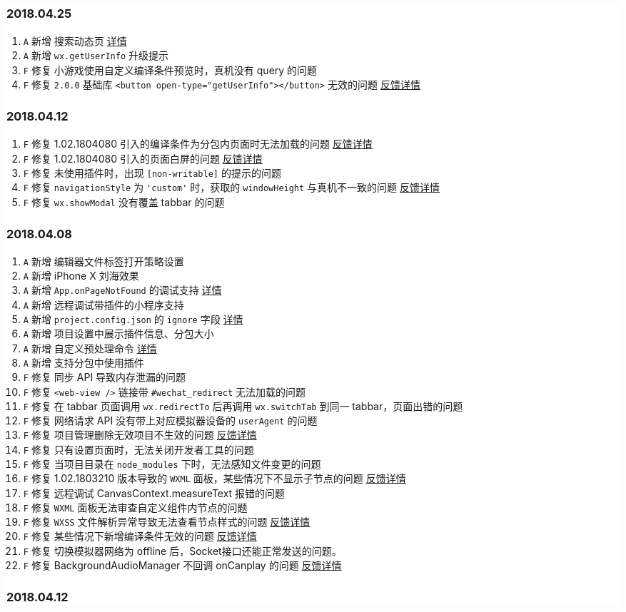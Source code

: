 ### 2018.04.25

1.  `A` 新增 搜索动态页 [详情](https://mp.weixin.qq.com/servicezone/apidocs/html/%E5%BC%80%E5%8F%91%E5%89%8D%E5%BF%85%E8%AF%BB/%E4%BD%93%E9%AA%8Cdemo.html)
2.  `A` 新增 `wx.getUserInfo` 升级提示
3.  `F` 修复 小游戏使用自定义编译条件预览时，真机没有 query 的问题
4.  `F` 修复 `2.0.0` 基础库 `<button open-type="getUserInfo"></button>` 无效的问题 [反馈详情](https://developers.weixin.qq.com/community/develop/doc/000e66816e4e68694da68dc8b56c00)

### 2018.04.12

1.  `F` 修复 1.02.1804080 引入的编译条件为分包内页面时无法加载的问题 [反馈详情](https://developers.weixin.qq.com/community/develop/doc/000202572c8060847796a59cc5b000)
2.  `F` 修复 1.02.1804080 引入的页面白屏的问题 [反馈详情](https://developers.weixin.qq.com/community/develop/doc/0006ecb698cbd8a85b9649d895b400)
3.  `F` 修复 未使用插件时，出现 `[non-writable]` 的提示的问题
4.  `F` 修复 `navigationStyle` 为 `'custom'` 时，获取的 `windowHeight` 与真机不一致的问题 [反馈详情](https://developers.weixin.qq.com/community/develop/doc/000ca2632108607676965713b56000)
5.  `F` 修复 `wx.showModal` 没有覆盖 tabbar 的问题

### 2018.04.08

1.  `A` 新增 编辑器文件标签打开策略设置
2.  `A` 新增 iPhone X 刘海效果
3.  `A` 新增 `App.onPageNotFound` 的调试支持 [详情](../framework/app-service/app.html)
4.  `A` 新增 远程调试带插件的小程序支持
5.  `A` 新增 `project.config.json` 的 `ignore` 字段 [详情](projectconfig.html#packoptions)
6.  `A` 新增 项目设置中展示插件信息、分包大小
7.  `A` 新增 自定义预处理命令 [详情](debug.html#自定义预处理)
8.  `A` 新增 支持分包中使用插件
9.  `F` 修复 同步 API 导致内存泄漏的问题
10.  `F` 修复 `<web-view />` 链接带 `#wechat_redirect` 无法加载的问题
11.  `F` 修复 在 tabbar 页面调用 `wx.redirectTo` 后再调用 `wx.switchTab` 到同一 tabbar，页面出错的问题
12.  `F` 修复 网络请求 API 没有带上对应模拟器设备的 `userAgent` 的问题
13.  `F` 修复 项目管理删除无效项目不生效的问题 [反馈详情](https://developers.weixin.qq.com/community/develop/doc/0008ec35474c704a5e76d3ab156400)
14.  `F` 修复 只有设置页面时，无法关闭开发者工具的问题
15.  `F` 修复 当项目目录在 `node_modules` 下时，无法感知文件变更的问题
16.  `F` 修复 1.02.1803210 版本导致的 `WXML` 面板，某些情况下不显示子节点的问题 [反馈详情](https://developers.weixin.qq.com/community/develop/doc/000a40b7b5c5d0b01286dc4dd56c00)
17.  `F` 修复 远程调试 CanvasContext.measureText 报错的问题
18.  `F` 修复 `WXML` 面板无法审查自定义组件内节点的问题
19.  `F` 修复 `WXSS` 文件解析异常导致无法查看节点样式的问题 [反馈详情](https://developers.weixin.qq.com/community/develop/doc/000264dc12cd005b637621e775b400)
20.  `F` 修复 某些情况下新增编译条件无效的问题 [反馈详情](https://developers.weixin.qq.com/community/develop/doc/00082ef4904f20d21686ea3ea5bc00)
21.  `F` 修复 切换模拟器网络为 offline 后，Socket接口还能正常发送的问题。
22.  `F` 修复 BackgroundAudioManager 不回调 onCanplay 的问题 [反馈详情](https://developers.weixin.qq.com/community/develop/doc/000086896d45d85e6776edfbe54c00)

### 2018.04.12
